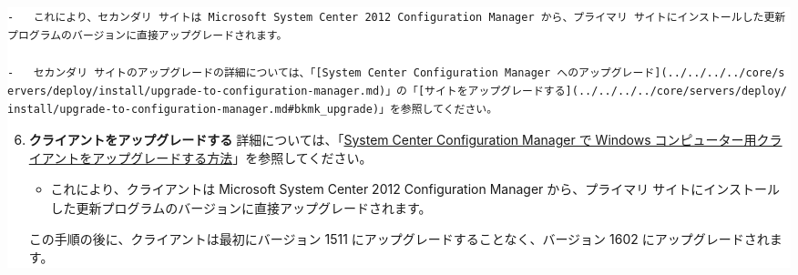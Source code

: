     -   これにより、セカンダリ サイトは Microsoft System Center 2012 Configuration Manager から、プライマリ サイトにインストールした更新プログラムのバージョンに直接アップグレードされます。  

    -   セカンダリ サイトのアップグレードの詳細については、「[System Center Configuration Manager へのアップグレード](../../../../core/servers/deploy/install/upgrade-to-configuration-manager.md)」の「[サイトをアップグレードする](../../../../core/servers/deploy/install/upgrade-to-configuration-manager.md#bkmk_upgrade)」を参照してください。  

6.  **クライアントをアップグレードする** 詳細については、「[System Center Configuration Manager で Windows コンピューター用クライアントをアップグレードする方法](../../../../core/clients/manage/upgrade/upgrade-clients-for-windows-computers.md)」を参照してください。  

    -   これにより、クライアントは Microsoft System Center 2012 Configuration Manager から、プライマリ サイトにインストールした更新プログラムのバージョンに直接アップグレードされます。  

    この手順の後に、クライアントは最初にバージョン 1511 にアップグレードすることなく、バージョン 1602 にアップグレードされます。






